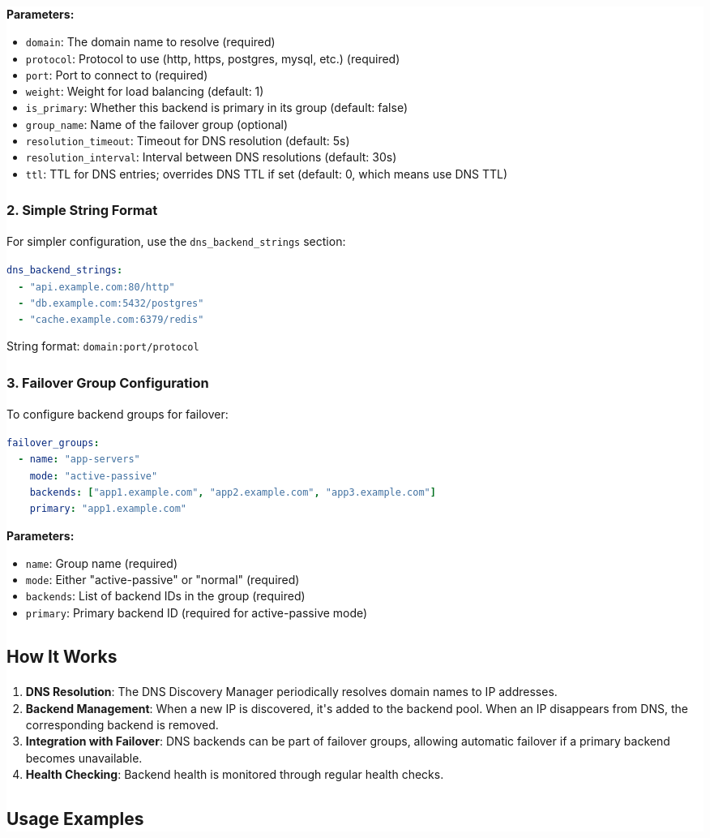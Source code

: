 **Parameters:**
- `domain`: The domain name to resolve (required)
- `protocol`: Protocol to use (http, https, postgres, mysql, etc.) (required)
- `port`: Port to connect to (required)
- `weight`: Weight for load balancing (default: 1)
- `is_primary`: Whether this backend is primary in its group (default: false)
- `group_name`: Name of the failover group (optional)
- `resolution_timeout`: Timeout for DNS resolution (default: 5s)
- `resolution_interval`: Interval between DNS resolutions (default: 30s)
- `ttl`: TTL for DNS entries; overrides DNS TTL if set (default: 0, which means use DNS TTL)

### 2. Simple String Format

For simpler configuration, use the `dns_backend_strings` section:

```yaml
dns_backend_strings:
  - "api.example.com:80/http"
  - "db.example.com:5432/postgres"
  - "cache.example.com:6379/redis"
```

String format: `domain:port/protocol`

### 3. Failover Group Configuration

To configure backend groups for failover:

```yaml
failover_groups:
  - name: "app-servers"
    mode: "active-passive"
    backends: ["app1.example.com", "app2.example.com", "app3.example.com"]
    primary: "app1.example.com"
```

**Parameters:**
- `name`: Group name (required)
- `mode`: Either "active-passive" or "normal" (required)
- `backends`: List of backend IDs in the group (required)
- `primary`: Primary backend ID (required for active-passive mode)

## How It Works

1. **DNS Resolution**: The DNS Discovery Manager periodically resolves domain names to IP addresses.
2. **Backend Management**: When a new IP is discovered, it's added to the backend pool. When an IP disappears from DNS, the corresponding backend is removed.
3. **Integration with Failover**: DNS backends can be part of failover groups, allowing automatic failover if a primary backend becomes unavailable.
4. **Health Checking**: Backend health is monitored through regular health checks.

## Usage Examples
